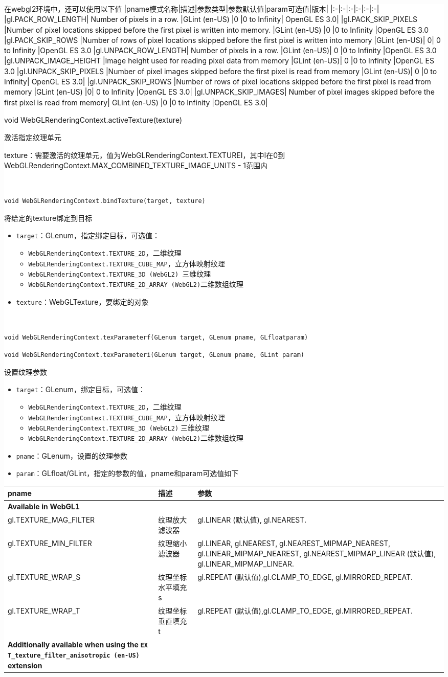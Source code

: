 在webgl2环境中，还可以使用以下值
|pname模式名称|描述|参数类型|参数默认值|param可选值|版本|
|:-|:-|:-|:-|:-|:-|
|gl.PACK_ROW_LENGTH|	Number of pixels in a row.	|GLint (en-US)	|0	|0 to Infinity|	OpenGL ES 3.0|
|gl.PACK_SKIP_PIXELS	|Number of pixel locations skipped before the first pixel is written into memory.	|GLint (en-US)	|0	|0 to Infinity	|OpenGL ES 3.0
|gl.PACK_SKIP_ROWS	|Number of rows of pixel locations skipped before the first pixel is written into memory	|GLint (en-US)|	0|	0 to Infinity	|OpenGL ES 3.0
|gl.UNPACK_ROW_LENGTH|	Number of pixels in a row.	|GLint (en-US)|	0	|0 to Infinity	|OpenGL ES 3.0
|gl.UNPACK_IMAGE_HEIGHT	|Image height used for reading pixel data from memory	|GLint (en-US)|	0	|0 to Infinity	|OpenGL ES 3.0
|gl.UNPACK_SKIP_PIXELS	|Number of pixel images skipped before the first pixel is read from memory	|GLint (en-US)|	0	|0 to Infinity|	OpenGL ES 3.0|
|gl.UNPACK_SKIP_ROWS	|Number of rows of pixel locations skipped before the first pixel is read from memory	|GLint (en-US)	|0|	0 to Infinity	|OpenGL ES 3.0|
|gl.UNPACK_SKIP_IMAGES|	Number of pixel images skipped before the first pixel is read from memory|	GLint (en-US)	|0	|0 to Infinity	|OpenGL ES 3.0|

void WebGLRenderingContext.activeTexture(texture)

激活指定纹理单元

texture：需要激活的纹理单元，值为WebGLRenderingContext.TEXTUREI，其中I在0到WebGLRenderingContext.MAX_COMBINED_TEXTURE_IMAGE_UNITS - 1范围内

</br>

`void WebGLRenderingContext.bindTexture(target, texture)`

将给定的texture绑定到目标

- `target`：GLenum，指定绑定目标，可选值：

	- `WebGLRenderingContext.TEXTURE_2D`，二维纹理
	- `WebGLRenderingContext.TEXTURE_CUBE_MAP`，立方体映射纹理
	- `WebGLRenderingContext.TEXTURE_3D (WebGL2) `三维纹理
	- `WebGLRenderingContext.TEXTURE_2D_ARRAY (WebGL2)`二维数组纹理
- `texture`：WebGLTexture，要绑定的对象

</br>

`void WebGLRenderingContext.texParameterf(GLenum target, GLenum pname, GLfloatparam)`

`void WebGLRenderingContext.texParameteri(GLenum target, GLenum pname, GLint param)`

设置纹理参数

- `target`：GLenum，绑定目标，可选值：

	- `WebGLRenderingContext.TEXTURE_2D`，二维纹理
	- `WebGLRenderingContext.TEXTURE_CUBE_MAP`，立方体映射纹理
	- `WebGLRenderingContext.TEXTURE_3D (WebGL2)` 三维纹理
	- `WebGLRenderingContext.TEXTURE_2D_ARRAY (WebGL2)`二维数组纹理
- `pname`：GLenum，设置的纹理参数
- `param`：GLfloat/GLint，指定的参数的值，pname和param可选值如下

|pname|描述|参数|
|:-|:-|:-|
|**Available in WebGL1**|||
|gl.TEXTURE_MAG_FILTER|	纹理放大滤波器	|gl.LINEAR (默认值), gl.NEAREST.|
|gl.TEXTURE_MIN_FILTER|	纹理缩小滤波器	|gl.LINEAR, gl.NEAREST, gl.NEAREST_MIPMAP_NEAREST, gl.LINEAR_MIPMAP_NEAREST, gl.NEAREST_MIPMAP_LINEAR (默认值), gl.LINEAR_MIPMAP_LINEAR.
|gl.TEXTURE_WRAP_S	|纹理坐标水平填充 s|	gl.REPEAT (默认值),gl.CLAMP_TO_EDGE, gl.MIRRORED_REPEAT.
|gl.TEXTURE_WRAP_T	|纹理坐标垂直填充 t|	gl.REPEAT (默认值),gl.CLAMP_TO_EDGE, gl.MIRRORED_REPEAT.|
|**Additionally available when using the `EXT_texture_filter_anisotropic (en-US) `extension**|||
